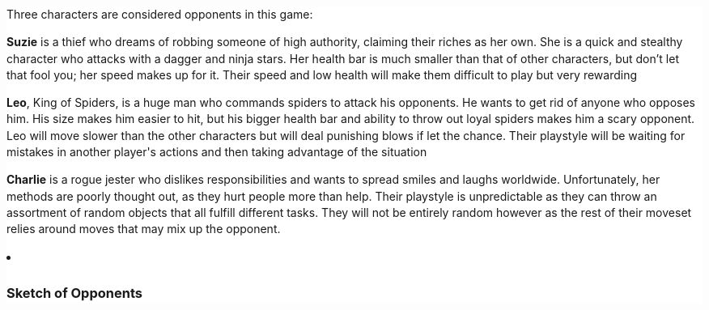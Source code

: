 <p>Three characters are considered opponents in this game:</p>

<p><strong>Suzie</strong> is a thief who dreams of robbing someone of high authority, claiming their riches as her own.  She is a quick and stealthy character who attacks with a dagger and ninja stars. Her health bar is much smaller than that of other characters, but don’t let that fool you; her speed makes up for it. Their speed and low health will make them difficult to play but very rewarding</p>

<p><strong>Leo</strong>, King of Spiders, is a huge man who commands spiders to attack his opponents. He wants to get rid of anyone who opposes him. His size makes him easier to hit, but his bigger health bar and ability to throw out loyal spiders makes him a scary opponent. Leo will move slower than the other characters but will deal punishing blows if let the chance. Their playstyle will be waiting for mistakes in another player's actions and then taking advantage of the situation</p>

<p><strong>Charlie</strong> is a rogue jester who dislikes responsibilities and wants to spread smiles and laughs worldwide. Unfortunately, her methods are poorly thought out, as they hurt people more than help. Their playstyle is unpredictable as they can throw an assortment of random objects that all fulfill different tasks. They will not be entirely random however as the rest of their moveset relies around moves that may mix up the opponent.</p></li>
<li><h3>Sketch of Opponents</h3>
